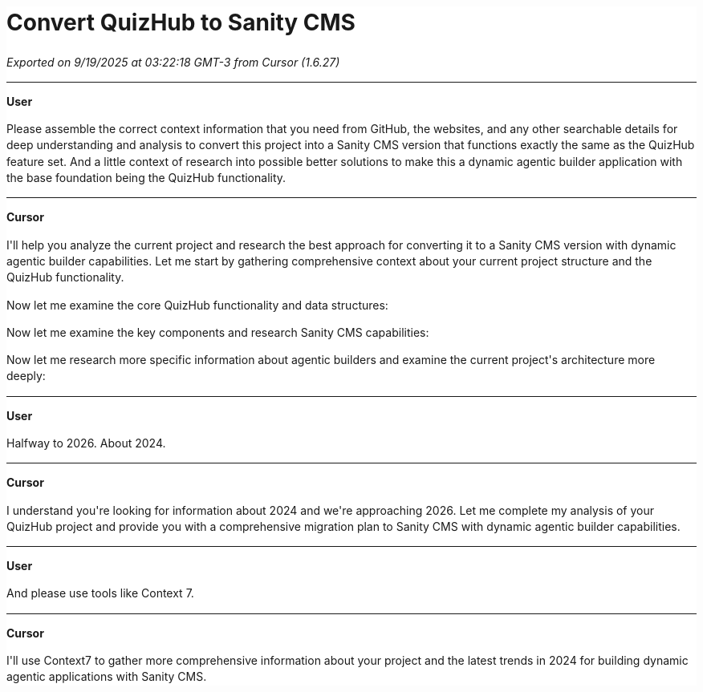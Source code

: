 # Convert QuizHub to Sanity CMS
_Exported on 9/19/2025 at 03:22:18 GMT-3 from Cursor (1.6.27)_

---

**User**

Please assemble the correct context information that you need from GitHub, the websites, and any other searchable details for deep understanding and analysis to convert this project into a Sanity CMS version that functions exactly the same as the QuizHub feature set. And a little context of research into possible better solutions to make this a dynamic agentic builder application with the base foundation being the QuizHub functionality.

---

**Cursor**

I'll help you analyze the current project and research the best approach for converting it to a Sanity CMS version with dynamic agentic builder capabilities. Let me start by gathering comprehensive context about your current project structure and the QuizHub functionality.


Now let me examine the core QuizHub functionality and data structures:


Now let me examine the key components and research Sanity CMS capabilities:


Now let me research more specific information about agentic builders and examine the current project's architecture more deeply:


---

**User**

Halfway to 2026. About 2024.

---

**Cursor**

I understand you're looking for information about 2024 and we're approaching 2026. Let me complete my analysis of your QuizHub project and provide you with a comprehensive migration plan to Sanity CMS with dynamic agentic builder capabilities.


---

**User**

And please use tools like Context 7.

---

**Cursor**

I'll use Context7 to gather more comprehensive information about your project and the latest trends in 2024 for building dynamic agentic applications with Sanity CMS.
